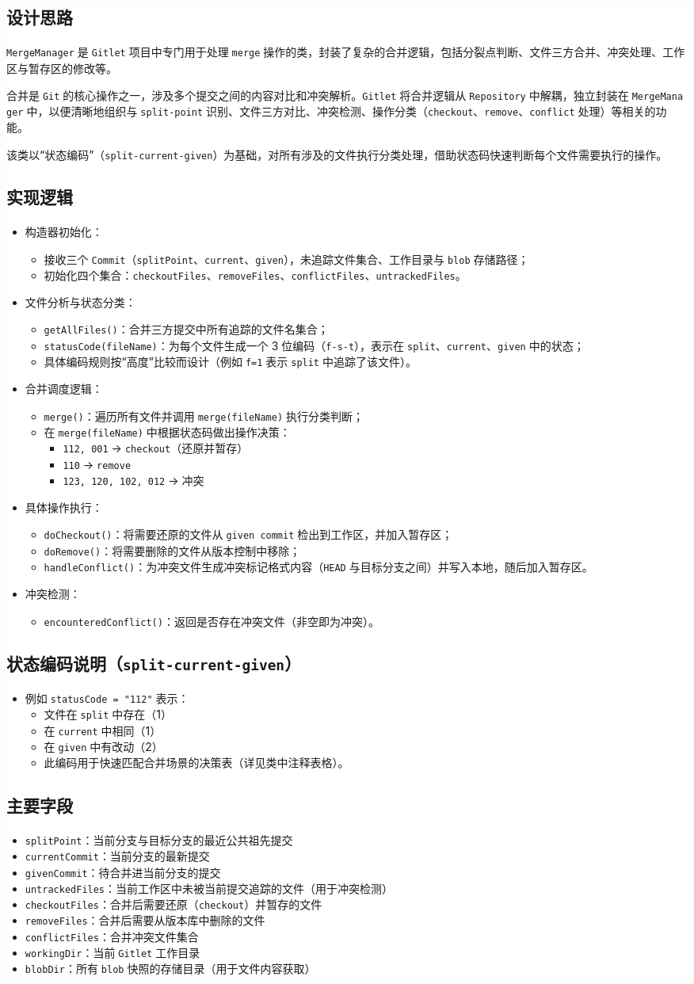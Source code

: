 ## 设计思路

`MergeManager` 是 `Gitlet` 项目中专门用于处理 `merge` 操作的类，封装了复杂的合并逻辑，包括分裂点判断、文件三方合并、冲突处理、工作区与暂存区的修改等。

合并是 `Git` 的核心操作之一，涉及多个提交之间的内容对比和冲突解析。`Gitlet` 将合并逻辑从 `Repository` 中解耦，独立封装在 `MergeManager` 中，以便清晰地组织与 `split-point` 识别、文件三方对比、冲突检测、操作分类（`checkout`、`remove`、`conflict` 处理）等相关的功能。

该类以“状态编码”（`split-current-given`）为基础，对所有涉及的文件执行分类处理，借助状态码快速判断每个文件需要执行的操作。

## 实现逻辑

- 构造器初始化：
  - 接收三个 `Commit`（`splitPoint`、`current`、`given`），未追踪文件集合、工作目录与 `blob` 存储路径；
  - 初始化四个集合：`checkoutFiles`、`removeFiles`、`conflictFiles`、`untrackedFiles`。

- 文件分析与状态分类：
  - `getAllFiles()`：合并三方提交中所有追踪的文件名集合；
  - `statusCode(fileName)`：为每个文件生成一个 3 位编码（`f-s-t`），表示在 `split`、`current`、`given` 中的状态；
  - 具体编码规则按“高度”比较而设计（例如 `f=1` 表示 `split` 中追踪了该文件）。

- 合并调度逻辑：
  - `merge()`：遍历所有文件并调用 `merge(fileName)` 执行分类判断；
  - 在 `merge(fileName)` 中根据状态码做出操作决策：
    - `112, 001` → `checkout`（还原并暂存）
    - `110` → `remove`
    - `123, 120, 102, 012` → 冲突

- 具体操作执行：
  - `doCheckout()`：将需要还原的文件从 `given commit` 检出到工作区，并加入暂存区；
  - `doRemove()`：将需要删除的文件从版本控制中移除；
  - `handleConflict()`：为冲突文件生成冲突标记格式内容（`HEAD` 与目标分支之间）并写入本地，随后加入暂存区。

- 冲突检测：
  - `encounteredConflict()`：返回是否存在冲突文件（非空即为冲突）。

## 状态编码说明（`split-current-given`）

- 例如 `statusCode = "112"` 表示：
  - 文件在 `split` 中存在（1）
  - 在 `current` 中相同（1）
  - 在 `given` 中有改动（2）
  - 此编码用于快速匹配合并场景的决策表（详见类中注释表格）。

## 主要字段

- `splitPoint`：当前分支与目标分支的最近公共祖先提交
- `currentCommit`：当前分支的最新提交
- `givenCommit`：待合并进当前分支的提交
- `untrackedFiles`：当前工作区中未被当前提交追踪的文件（用于冲突检测）
- `checkoutFiles`：合并后需要还原（`checkout`）并暂存的文件
- `removeFiles`：合并后需要从版本库中删除的文件
- `conflictFiles`：合并冲突文件集合
- `workingDir`：当前 `Gitlet` 工作目录
- `blobDir`：所有 `blob` 快照的存储目录（用于文件内容获取）
